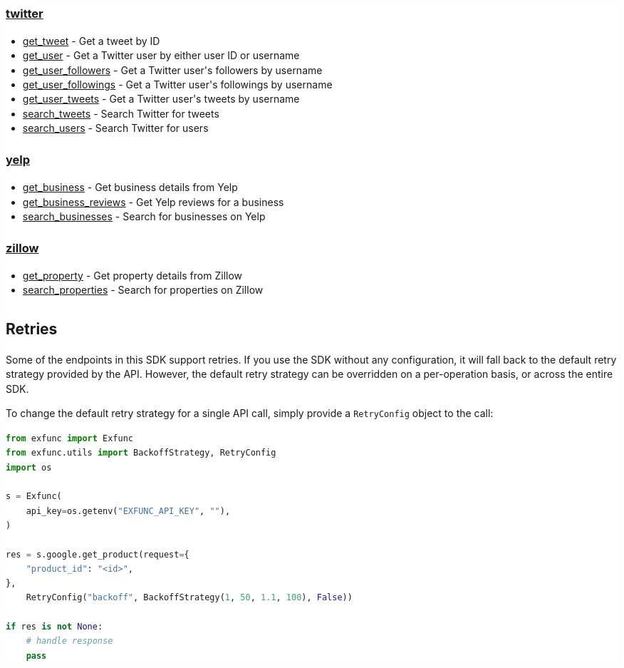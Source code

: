 ### [twitter](https://github.com/carvedai/exfunc-py/blob/master/docs/sdks/twitter/README.md)

* [get_tweet](https://github.com/carvedai/exfunc-py/blob/master/docs/sdks/twitter/README.md#get_tweet) - Get a tweet by ID
* [get_user](https://github.com/carvedai/exfunc-py/blob/master/docs/sdks/twitter/README.md#get_user) - Get a Twitter user by either user ID or username
* [get_user_followers](https://github.com/carvedai/exfunc-py/blob/master/docs/sdks/twitter/README.md#get_user_followers) - Get a Twitter user's followers by username
* [get_user_followings](https://github.com/carvedai/exfunc-py/blob/master/docs/sdks/twitter/README.md#get_user_followings) - Get a Twitter user's followings by username
* [get_user_tweets](https://github.com/carvedai/exfunc-py/blob/master/docs/sdks/twitter/README.md#get_user_tweets) - Get a Twitter user's tweets by username
* [search_tweets](https://github.com/carvedai/exfunc-py/blob/master/docs/sdks/twitter/README.md#search_tweets) - Search Twitter for tweets
* [search_users](https://github.com/carvedai/exfunc-py/blob/master/docs/sdks/twitter/README.md#search_users) - Search Twitter for users

### [yelp](https://github.com/carvedai/exfunc-py/blob/master/docs/sdks/yelp/README.md)

* [get_business](https://github.com/carvedai/exfunc-py/blob/master/docs/sdks/yelp/README.md#get_business) - Get business details from Yelp
* [get_business_reviews](https://github.com/carvedai/exfunc-py/blob/master/docs/sdks/yelp/README.md#get_business_reviews) - Get Yelp reviews for a business
* [search_businesses](https://github.com/carvedai/exfunc-py/blob/master/docs/sdks/yelp/README.md#search_businesses) - Search for businesses on Yelp

### [zillow](https://github.com/carvedai/exfunc-py/blob/master/docs/sdks/zillow/README.md)

* [get_property](https://github.com/carvedai/exfunc-py/blob/master/docs/sdks/zillow/README.md#get_property) - Get property details from Zillow
* [search_properties](https://github.com/carvedai/exfunc-py/blob/master/docs/sdks/zillow/README.md#search_properties) - Search for properties on Zillow

</details>



## Retries

Some of the endpoints in this SDK support retries. If you use the SDK without any configuration, it will fall back to the default retry strategy provided by the API. However, the default retry strategy can be overridden on a per-operation basis, or across the entire SDK.

To change the default retry strategy for a single API call, simply provide a `RetryConfig` object to the call:
```python
from exfunc import Exfunc
from exfunc.utils import BackoffStrategy, RetryConfig
import os

s = Exfunc(
    api_key=os.getenv("EXFUNC_API_KEY", ""),
)

res = s.google.get_product(request={
    "product_id": "<id>",
},
    RetryConfig("backoff", BackoffStrategy(1, 50, 1.1, 100), False))

if res is not None:
    # handle response
    pass
```